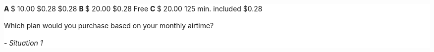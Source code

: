    </td>
  </tr>
  <tr>
   <td>
    <b>
     A
    </b>
   </td>
   <td>
    $ 10.00
   </td>
   <td>
    $0.28
   </td>
   <td>
    $0.28
   </td>
   <td>
   </td>
  </tr>
  <tr>
   <td>
    <b>
     B
    </b>
   </td>
   <td>
    $ 20.00
   </td>
   <td>
    $0.28
   </td>
   <td>
    Free
   </td>
   <td>
   </td>
  </tr>
  <tr>
   <td>
    <b>
     C
    </b>
   </td>
   <td>
    $ 20.00
   </td>
   <td>
    125 min. included
   </td>
   <td>
    $0.28
   </td>
   <td>
   </td>
  </tr>
 </table>
 <p>
  Which plan would you purchase based on your monthly airtime?
 </p>
<p>
  -
  <i>
   Situation 1